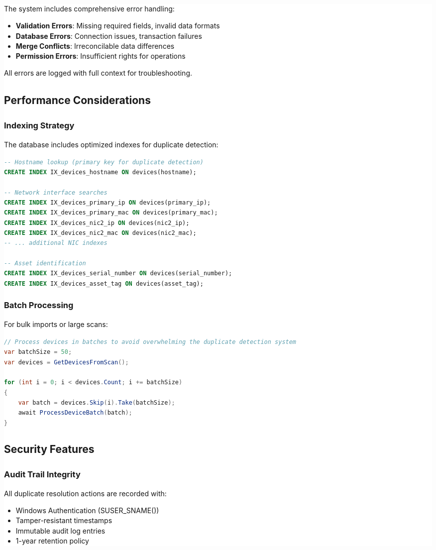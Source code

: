 The system includes comprehensive error handling:

- **Validation Errors**: Missing required fields, invalid data formats
- **Database Errors**: Connection issues, transaction failures
- **Merge Conflicts**: Irreconcilable data differences
- **Permission Errors**: Insufficient rights for operations

All errors are logged with full context for troubleshooting.

## Performance Considerations

### Indexing Strategy

The database includes optimized indexes for duplicate detection:

```sql
-- Hostname lookup (primary key for duplicate detection)
CREATE INDEX IX_devices_hostname ON devices(hostname);

-- Network interface searches
CREATE INDEX IX_devices_primary_ip ON devices(primary_ip);
CREATE INDEX IX_devices_primary_mac ON devices(primary_mac);
CREATE INDEX IX_devices_nic2_ip ON devices(nic2_ip);
CREATE INDEX IX_devices_nic2_mac ON devices(nic2_mac);
-- ... additional NIC indexes

-- Asset identification
CREATE INDEX IX_devices_serial_number ON devices(serial_number);
CREATE INDEX IX_devices_asset_tag ON devices(asset_tag);
```

### Batch Processing

For bulk imports or large scans:

```csharp
// Process devices in batches to avoid overwhelming the duplicate detection system
var batchSize = 50;
var devices = GetDevicesFromScan();

for (int i = 0; i < devices.Count; i += batchSize)
{
    var batch = devices.Skip(i).Take(batchSize);
    await ProcessDeviceBatch(batch);
}
```

## Security Features

### Audit Trail Integrity

All duplicate resolution actions are recorded with:
- Windows Authentication (SUSER_SNAME())
- Tamper-resistant timestamps
- Immutable audit log entries
- 1-year retention policy
